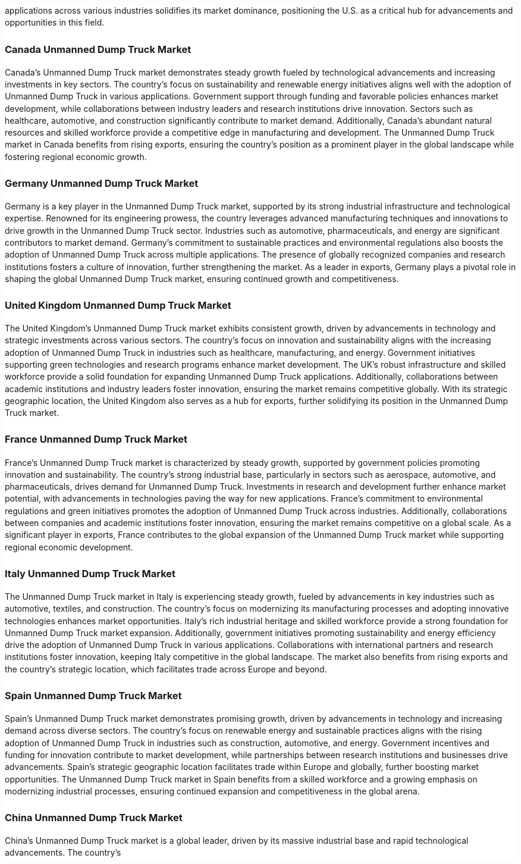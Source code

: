 applications across various industries solidifies its market dominance, positioning the U.S. as a critical hub for advancements and opportunities in this field.</p><h3>Canada Unmanned Dump Truck Market</h3><p>Canada&rsquo;s Unmanned Dump Truck market demonstrates steady growth fueled by technological advancements and increasing investments in key sectors. The country&rsquo;s focus on sustainability and renewable energy initiatives aligns well with the adoption of Unmanned Dump Truck in various applications. Government support through funding and favorable policies enhances market development, while collaborations between industry leaders and research institutions drive innovation. Sectors such as healthcare, automotive, and construction significantly contribute to market demand. Additionally, Canada&rsquo;s abundant natural resources and skilled workforce provide a competitive edge in manufacturing and development. The Unmanned Dump Truck market in Canada benefits from rising exports, ensuring the country&rsquo;s position as a prominent player in the global landscape while fostering regional economic growth.</p><h3>Germany Unmanned Dump Truck Market</h3><p>Germany is a key player in the Unmanned Dump Truck market, supported by its strong industrial infrastructure and technological expertise. Renowned for its engineering prowess, the country leverages advanced manufacturing techniques and innovations to drive growth in the Unmanned Dump Truck sector. Industries such as automotive, pharmaceuticals, and energy are significant contributors to market demand. Germany&rsquo;s commitment to sustainable practices and environmental regulations also boosts the adoption of Unmanned Dump Truck across multiple applications. The presence of globally recognized companies and research institutions fosters a culture of innovation, further strengthening the market. As a leader in exports, Germany plays a pivotal role in shaping the global Unmanned Dump Truck market, ensuring continued growth and competitiveness.</p><h3>United Kingdom Unmanned Dump Truck Market</h3><p>The United Kingdom&rsquo;s Unmanned Dump Truck market exhibits consistent growth, driven by advancements in technology and strategic investments across various sectors. The country&rsquo;s focus on innovation and sustainability aligns with the increasing adoption of Unmanned Dump Truck in industries such as healthcare, manufacturing, and energy. Government initiatives supporting green technologies and research programs enhance market development. The UK&rsquo;s robust infrastructure and skilled workforce provide a solid foundation for expanding Unmanned Dump Truck applications. Additionally, collaborations between academic institutions and industry leaders foster innovation, ensuring the market remains competitive globally. With its strategic geographic location, the United Kingdom also serves as a hub for exports, further solidifying its position in the Unmanned Dump Truck market.</p><h3>France Unmanned Dump Truck Market</h3><p>France&rsquo;s Unmanned Dump Truck market is characterized by steady growth, supported by government policies promoting innovation and sustainability. The country&rsquo;s strong industrial base, particularly in sectors such as aerospace, automotive, and pharmaceuticals, drives demand for Unmanned Dump Truck. Investments in research and development further enhance market potential, with advancements in technologies paving the way for new applications. France&rsquo;s commitment to environmental regulations and green initiatives promotes the adoption of Unmanned Dump Truck across industries. Additionally, collaborations between companies and academic institutions foster innovation, ensuring the market remains competitive on a global scale. As a significant player in exports, France contributes to the global expansion of the Unmanned Dump Truck market while supporting regional economic development.</p><h3>Italy Unmanned Dump Truck Market</h3><p>The Unmanned Dump Truck market in Italy is experiencing steady growth, fueled by advancements in key industries such as automotive, textiles, and construction. The country&rsquo;s focus on modernizing its manufacturing processes and adopting innovative technologies enhances market opportunities. Italy&rsquo;s rich industrial heritage and skilled workforce provide a strong foundation for Unmanned Dump Truck market expansion. Additionally, government initiatives promoting sustainability and energy efficiency drive the adoption of Unmanned Dump Truck in various applications. Collaborations with international partners and research institutions foster innovation, keeping Italy competitive in the global landscape. The market also benefits from rising exports and the country&rsquo;s strategic location, which facilitates trade across Europe and beyond.</p><h3>Spain Unmanned Dump Truck Market</h3><p>Spain&rsquo;s Unmanned Dump Truck market demonstrates promising growth, driven by advancements in technology and increasing demand across diverse sectors. The country&rsquo;s focus on renewable energy and sustainable practices aligns with the rising adoption of Unmanned Dump Truck in industries such as construction, automotive, and energy. Government incentives and funding for innovation contribute to market development, while partnerships between research institutions and businesses drive advancements. Spain&rsquo;s strategic geographic location facilitates trade within Europe and globally, further boosting market opportunities. The Unmanned Dump Truck market in Spain benefits from a skilled workforce and a growing emphasis on modernizing industrial processes, ensuring continued expansion and competitiveness in the global arena.</p><h3>China Unmanned Dump Truck Market</h3><p>China&rsquo;s Unmanned Dump Truck market is a global leader, driven by its massive industrial base and rapid technological advancements. The country&rsquo;s